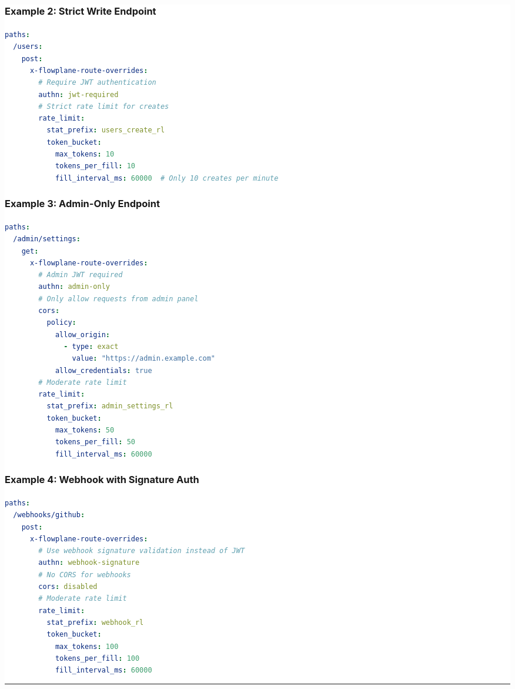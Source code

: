 ### Example 2: Strict Write Endpoint

```yaml
paths:
  /users:
    post:
      x-flowplane-route-overrides:
        # Require JWT authentication
        authn: jwt-required
        # Strict rate limit for creates
        rate_limit:
          stat_prefix: users_create_rl
          token_bucket:
            max_tokens: 10
            tokens_per_fill: 10
            fill_interval_ms: 60000  # Only 10 creates per minute
```

### Example 3: Admin-Only Endpoint

```yaml
paths:
  /admin/settings:
    get:
      x-flowplane-route-overrides:
        # Admin JWT required
        authn: admin-only
        # Only allow requests from admin panel
        cors:
          policy:
            allow_origin:
              - type: exact
                value: "https://admin.example.com"
            allow_credentials: true
        # Moderate rate limit
        rate_limit:
          stat_prefix: admin_settings_rl
          token_bucket:
            max_tokens: 50
            tokens_per_fill: 50
            fill_interval_ms: 60000
```

### Example 4: Webhook with Signature Auth

```yaml
paths:
  /webhooks/github:
    post:
      x-flowplane-route-overrides:
        # Use webhook signature validation instead of JWT
        authn: webhook-signature
        # No CORS for webhooks
        cors: disabled
        # Moderate rate limit
        rate_limit:
          stat_prefix: webhook_rl
          token_bucket:
            max_tokens: 100
            tokens_per_fill: 100
            fill_interval_ms: 60000
```

---